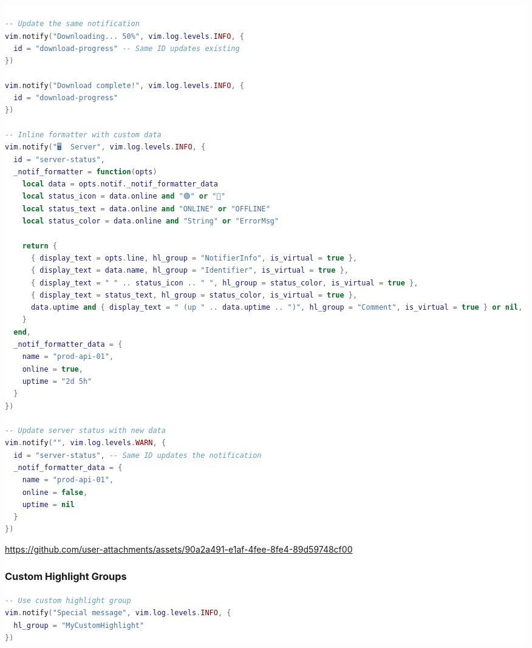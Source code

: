 ```lua

-- Update the same notification
vim.notify("Downloading... 50%", vim.log.levels.INFO, {
  id = "download-progress" -- Same ID updates existing
})

vim.notify("Download complete!", vim.log.levels.INFO, {
  id = "download-progress"
})

-- Inline formatter with custom data
vim.notify("🖥️  Server", vim.log.levels.INFO, {
  id = "server-status",
  _notif_formatter = function(opts)
    local data = opts.notif._notif_formatter_data
    local status_icon = data.online and "🟢" or "🔴"
    local status_text = data.online and "ONLINE" or "OFFLINE"
    local status_color = data.online and "String" or "ErrorMsg"

    return {
      { display_text = opts.line, hl_group = "NotifierInfo", is_virtual = true },
      { display_text = data.name, hl_group = "Identifier", is_virtual = true },
      { display_text = " " .. status_icon .. " ", hl_group = status_color, is_virtual = true },
      { display_text = status_text, hl_group = status_color, is_virtual = true },
      data.uptime and { display_text = " (up " .. data.uptime .. ")", hl_group = "Comment", is_virtual = true } or nil,
    }
  end,
  _notif_formatter_data = {
    name = "prod-api-01",
    online = true,
    uptime = "2d 5h"
  }
})

-- Update server status with new data
vim.notify("", vim.log.levels.WARN, {
  id = "server-status", -- Same ID updates the notification
  _notif_formatter_data = {
    name = "prod-api-01",
    online = false,
    uptime = nil
  }
})
```

<https://github.com/user-attachments/assets/90a2a491-e1af-4fee-8fe4-89d59748cf00>

### Custom Highlight Groups

```lua
-- Use custom highlight group
vim.notify("Special message", vim.log.levels.INFO, {
  hl_group = "MyCustomHighlight"
})
```
